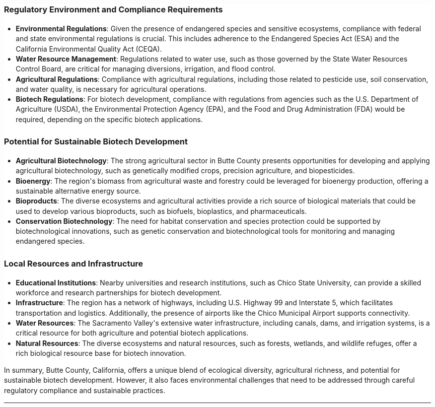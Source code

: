### Regulatory Environment and Compliance Requirements

- **Environmental Regulations**: Given the presence of endangered species and sensitive ecosystems, compliance with federal and state environmental regulations is crucial. This includes adherence to the Endangered Species Act (ESA) and the California Environmental Quality Act (CEQA).
- **Water Resource Management**: Regulations related to water use, such as those governed by the State Water Resources Control Board, are critical for managing diversions, irrigation, and flood control.
- **Agricultural Regulations**: Compliance with agricultural regulations, including those related to pesticide use, soil conservation, and water quality, is necessary for agricultural operations.
- **Biotech Regulations**: For biotech development, compliance with regulations from agencies such as the U.S. Department of Agriculture (USDA), the Environmental Protection Agency (EPA), and the Food and Drug Administration (FDA) would be required, depending on the specific biotech applications.

### Potential for Sustainable Biotech Development

- **Agricultural Biotechnology**: The strong agricultural sector in Butte County presents opportunities for developing and applying agricultural biotechnology, such as genetically modified crops, precision agriculture, and biopesticides.
- **Bioenergy**: The region's biomass from agricultural waste and forestry could be leveraged for bioenergy production, offering a sustainable alternative energy source.
- **Bioproducts**: The diverse ecosystems and agricultural activities provide a rich source of biological materials that could be used to develop various bioproducts, such as biofuels, bioplastics, and pharmaceuticals.
- **Conservation Biotechnology**: The need for habitat conservation and species protection could be supported by biotechnological innovations, such as genetic conservation and biotechnological tools for monitoring and managing endangered species.

### Local Resources and Infrastructure

- **Educational Institutions**: Nearby universities and research institutions, such as Chico State University, can provide a skilled workforce and research partnerships for biotech development.
- **Infrastructure**: The region has a network of highways, including U.S. Highway 99 and Interstate 5, which facilitates transportation and logistics. Additionally, the presence of airports like the Chico Municipal Airport supports connectivity.
- **Water Resources**: The Sacramento Valley's extensive water infrastructure, including canals, dams, and irrigation systems, is a critical resource for both agriculture and potential biotech applications.
- **Natural Resources**: The diverse ecosystems and natural resources, such as forests, wetlands, and wildlife refuges, offer a rich biological resource base for biotech innovation.

In summary, Butte County, California, offers a unique blend of ecological diversity, agricultural richness, and potential for sustainable biotech development. However, it also faces environmental challenges that need to be addressed through careful regulatory compliance and sustainable practices.

---

